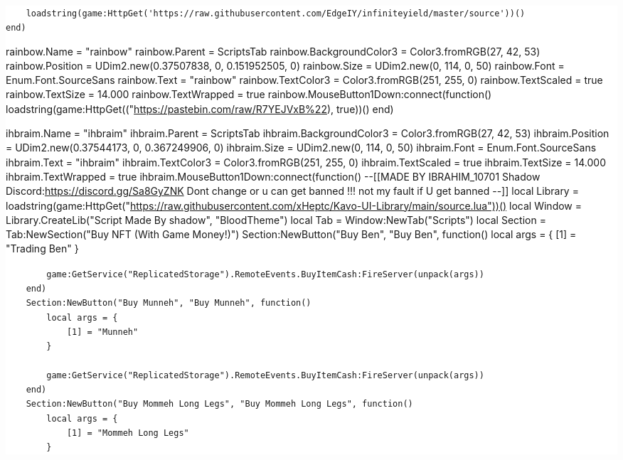 		loadstring(game:HttpGet('https://raw.githubusercontent.com/EdgeIY/infiniteyield/master/source'))()
	end)



rainbow.Name = "rainbow"
rainbow.Parent = ScriptsTab
rainbow.BackgroundColor3 = Color3.fromRGB(27, 42, 53)
rainbow.Position = UDim2.new(0.37507838, 0, 0.151952505, 0)
rainbow.Size = UDim2.new(0, 114, 0, 50)
rainbow.Font = Enum.Font.SourceSans
rainbow.Text = "rainbow"
rainbow.TextColor3 = Color3.fromRGB(251, 255, 0)
rainbow.TextScaled = true
rainbow.TextSize = 14.000
rainbow.TextWrapped = true
	rainbow.MouseButton1Down:connect(function()
		loadstring(game:HttpGet(("https://pastebin.com/raw/R7YEJVxB%22), true))()
	end)

ihbraim.Name = "ihbraim"
ihbraim.Parent = ScriptsTab
ihbraim.BackgroundColor3 = Color3.fromRGB(27, 42, 53)
ihbraim.Position = UDim2.new(0.37544173, 0, 0.367249906, 0)
ihbraim.Size = UDim2.new(0, 114, 0, 50)
ihbraim.Font = Enum.Font.SourceSans
ihbraim.Text = "ihbraim"
ihbraim.TextColor3 = Color3.fromRGB(251, 255, 0)
ihbraim.TextScaled = true
ihbraim.TextSize = 14.000
	ihbraim.TextWrapped = true
	ihbraim.MouseButton1Down:connect(function()
		--[[MADE BY IBRAHIM_10701 Shadow
Discord:https://discord.gg/Sa8GyZNK
Dont change or u can get banned !!! not my fault if U get banned
--]]
		local Library = loadstring(game:HttpGet("https://raw.githubusercontent.com/xHeptc/Kavo-UI-Library/main/source.lua"))()
		local Window  = Library.CreateLib("Script Made By shadow", "BloodTheme")
		local Tab     = Window:NewTab("Scripts")
		local Section = Tab:NewSection("Buy NFT (With Game Money!)")
		Section:NewButton("Buy Ben", "Buy Ben", function()
			local args = {
				[1] = "Trading Ben"
			}

			game:GetService("ReplicatedStorage").RemoteEvents.BuyItemCash:FireServer(unpack(args))
		end)
		Section:NewButton("Buy Munneh", "Buy Munneh", function()
			local args = {
				[1] = "Munneh"
			}

			game:GetService("ReplicatedStorage").RemoteEvents.BuyItemCash:FireServer(unpack(args))
		end)
		Section:NewButton("Buy Mommeh Long Legs", "Buy Mommeh Long Legs", function()
			local args = {
				[1] = "Mommeh Long Legs"
			}
